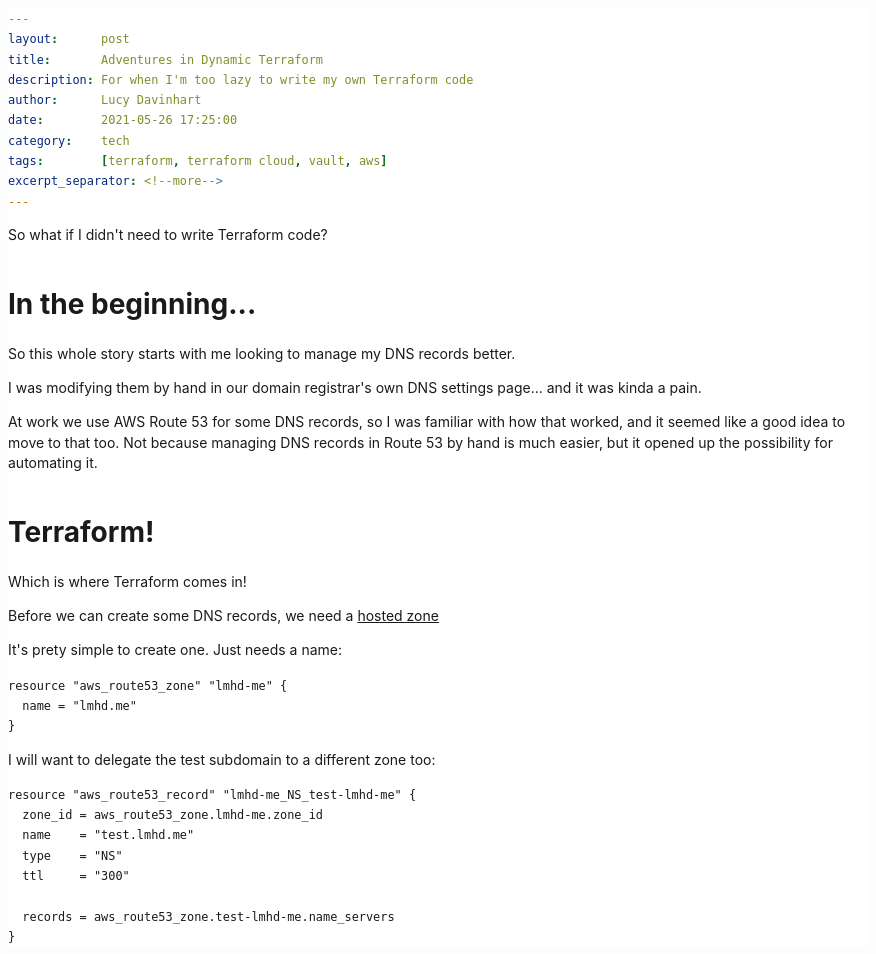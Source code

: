 ```yaml
---
layout:      post
title:       Adventures in Dynamic Terraform
description: For when I'm too lazy to write my own Terraform code
author:      Lucy Davinhart
date:        2021-05-26 17:25:00
category:    tech
tags:        [terraform, terraform cloud, vault, aws]
excerpt_separator: <!--more-->
---
```


So what if I didn't need to write Terraform code?






# In the beginning...

So this whole story starts with me looking to manage my DNS records better.

I was modifying them by hand in our domain registrar's own DNS settings page... and it was kinda a pain.

At work we use AWS Route 53 for some DNS records, so I was familiar with how that worked, and it seemed like a good idea to move to that too. Not because managing DNS records in Route 53 by hand is much easier, but it opened up the possibility for automating it.




# Terraform!

Which is where Terraform comes in!

Before we can create some DNS records, we need a [hosted zone](https://registry.terraform.io/providers/hashicorp/aws/latest/docs/resources/route53_zone)

It's prety simple to create one. Just needs a name:

```
resource "aws_route53_zone" "lmhd-me" {
  name = "lmhd.me"
}
```

I will want to delegate the test subdomain to a different zone too:

```
resource "aws_route53_record" "lmhd-me_NS_test-lmhd-me" {
  zone_id = aws_route53_zone.lmhd-me.zone_id
  name    = "test.lmhd.me"
  type    = "NS"
  ttl     = "300"

  records = aws_route53_zone.test-lmhd-me.name_servers
}
```
